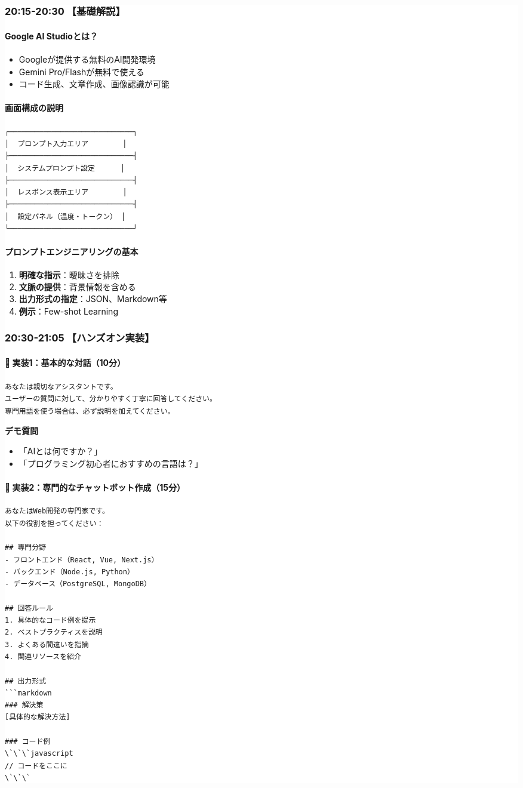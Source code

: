 ### 20:15-20:30 【基礎解説】
#### Google AI Studioとは？
- Googleが提供する無料のAI開発環境
- Gemini Pro/Flashが無料で使える
- コード生成、文章作成、画像認識が可能

#### 画面構成の説明
```
┌─────────────────────────────┐
│  プロンプト入力エリア        │
├─────────────────────────────┤
│  システムプロンプト設定      │
├─────────────────────────────┤
│  レスポンス表示エリア        │
├─────────────────────────────┤
│  設定パネル（温度・トークン） │
└─────────────────────────────┘
```

#### プロンプトエンジニアリングの基本
1. **明確な指示**：曖昧さを排除
2. **文脈の提供**：背景情報を含める
3. **出力形式の指定**：JSON、Markdown等
4. **例示**：Few-shot Learning

### 20:30-21:05 【ハンズオン実装】

#### 🔨 実装1：基本的な対話（10分）
```prompt
あなたは親切なアシスタントです。
ユーザーの質問に対して、分かりやすく丁寧に回答してください。
専門用語を使う場合は、必ず説明を加えてください。
```

**デモ質問**
- 「AIとは何ですか？」
- 「プログラミング初心者におすすめの言語は？」

#### 🔨 実装2：専門的なチャットボット作成（15分）
```prompt
あなたはWeb開発の専門家です。
以下の役割を担ってください：

## 専門分野
- フロントエンド（React, Vue, Next.js）
- バックエンド（Node.js, Python）
- データベース（PostgreSQL, MongoDB）

## 回答ルール
1. 具体的なコード例を提示
2. ベストプラクティスを説明
3. よくある間違いを指摘
4. 関連リソースを紹介

## 出力形式
```markdown
### 解決策
[具体的な解決方法]

### コード例
\`\`\`javascript
// コードをここに
\`\`\`

```